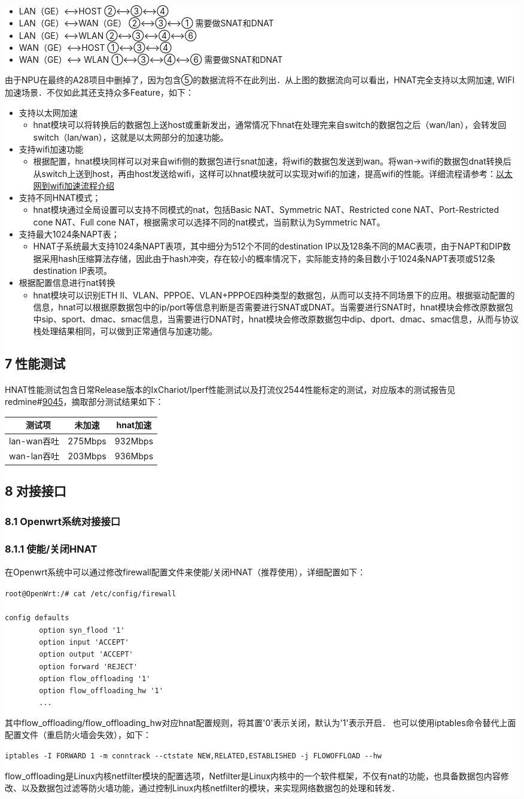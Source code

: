- LAN（GE）<-->HOST ②<-->③<-->④
- LAN（GE）<-->WAN（GE） ②<-->③<-->①  需要做SNAT和DNAT
- LAN（GE）<-->WLAN ②<-->③<-->④<-->⑥
- WAN（GE）<-->HOST ①<-->③<-->④
- WAN（GE）<--> WLAN ①<-->③<-->④<-->⑥ 需要做SNAT和DNAT

由于NPU在最终的A28项目中删掉了，因为包含⑤的数据流将不在此列出．从上图的数据流向可以看出，HNAT完全支持以太网加速, WIFI加速场景．不仅如此其还支持众多Feature，如下：

* 支持以太网加速
  * hnat模块可以将转换后的数据包上送host或重新发出，通常情况下hnat在处理完来自switch的数据包之后（wan/lan），会转发回switch（lan/wan），这就是以太网部分的加速功能。
* 支持wifi加速功能
  * 根据配置，hnat模块同样可以对来自wifi侧的数据包进行snat加速，将wifi的数据包发送到wan。将wan->wifi的数据包dnat转换后从switch上送到host，再由host发送给wifi，这样可以hnat模块就可以实现对wifi的加速，提高wifi的性能。详细流程请参考：[以太网到wifi加速流程介绍](https://siflower.github.io/2022/03/11/hnat_snat_acceleration_guide/)
* 支持不同HNAT模式；
  * hnat模块通过全局设置可以支持不同模式的nat，包括Basic NAT、Symmetric NAT、Restricted cone NAT、Port-Restricted cone NAT、Full cone NAT，根据需求可以选择不同的nat模式，当前默认为Symmetric NAT。
* 支持最大1024条NAPT表；
  * HNAT子系统最大支持1024条NAPT表项，其中细分为512个不同的destination IP以及128条不同的MAC表项，由于NAPT和DIP数据采用hash压缩算法存储，因此由于hash冲突，存在较小的概率情况下，实际能支持的条目数小于1024条NAPT表项或512条destination IP表项。
* 根据配置信息进行nat转换
  * hnat模块可以识别ETH II、VLAN、PPPOE、VLAN+PPPOE四种类型的数据包，从而可以支持不同场景下的应用。根据驱动配置的信息，hnat可以根据原数据包中的ip/port等信息判断是否需要进行SNAT或DNAT。当需要进行SNAT时，hnat模块会修改原数据包中sip、sport、dmac、smac信息，当需要进行DNAT时，hnat模块会修改原数据包中dip、dport、dmac、smac信息，从而与协议栈处理结果相同，可以做到正常通信与加速功能。

## 7 性能测试

HNAT性能测试包含日常Release版本的IxChariot/Iperf性能测试以及打流仪2544性能标定的测试，对应版本的测试报告见redmine#[9045](http://redmine.siflower.cn/redmine/issues/9045)，摘取部分测试结果如下：

|　测试项　| 未加速 | hnat加速 |
| ------ | ------ | ------ |
| lan-wan吞吐 | 275Mbps | 932Mbps |
| wan-lan吞吐 | 203Mbps | 936Mbps |


## 8 对接接口

### 8.1 Openwrt系统对接接口

### 8.1.1 使能/关闭HNAT

在Openwrt系统中可以通过修改firewall配置文件来使能/关闭HNAT（推荐使用），详细配置如下：
```
root@OpenWrt:/# cat /etc/config/firewall

config defaults
        option syn_flood '1'
        option input 'ACCEPT'
        option output 'ACCEPT'
        option forward 'REJECT'
        option flow_offloading '1'
        option flow_offloading_hw '1'
        ...
```
其中flow_offloading/flow_offloading_hw对应hnat配置规则，将其置'0'表示关闭，默认为'1'表示开启．
也可以使用iptables命令替代上面配置文件（重启防火墙会失效），如下：
```
iptables -I FORWARD 1 -m conntrack --ctstate NEW,RELATED,ESTABLISHED -j FLOWOFFLOAD --hw
```
flow_offloading是Linux内核netfilter模块的配置选项，Netfilter是Linux内核中的一个软件框架，不仅有nat的功能，也具备数据包内容修改、以及数据包过滤等防火墙功能，通过控制Linux内核netfilter的模块，来实现网络数据包的处理和转发．
